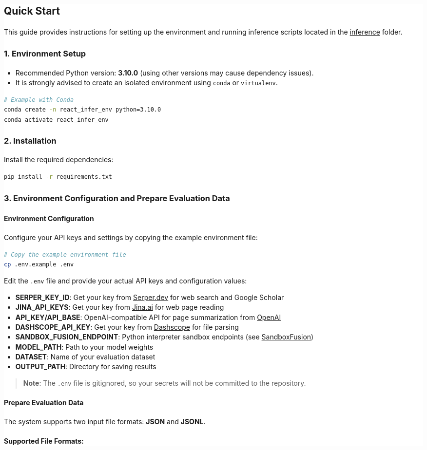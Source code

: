 ## Quick Start

This guide provides instructions for setting up the environment and running inference scripts located in the [inference](./inference/) folder.

### 1. Environment Setup
- Recommended Python version: **3.10.0** (using other versions may cause dependency issues).
- It is strongly advised to create an isolated environment using `conda` or `virtualenv`.

```bash
# Example with Conda
conda create -n react_infer_env python=3.10.0
conda activate react_infer_env
```

### 2. Installation

Install the required dependencies:
```bash
pip install -r requirements.txt
```


### 3. Environment Configuration and Prepare Evaluation Data
#### Environment Configuration
Configure your API keys and settings by copying the example environment file:

```bash
# Copy the example environment file
cp .env.example .env
```

Edit the `.env` file and provide your actual API keys and configuration values:

- **SERPER_KEY_ID**: Get your key from [Serper.dev](https://serper.dev/) for web search and Google Scholar
- **JINA_API_KEYS**: Get your key from [Jina.ai](https://jina.ai/) for web page reading
- **API_KEY/API_BASE**: OpenAI-compatible API for page summarization from [OpenAI](https://platform.openai.com/)
- **DASHSCOPE_API_KEY**: Get your key from [Dashscope](https://dashscope.aliyun.com/) for file parsing
- **SANDBOX_FUSION_ENDPOINT**: Python interpreter sandbox endpoints (see [SandboxFusion](https://github.com/bytedance/SandboxFusion))
- **MODEL_PATH**: Path to your model weights
- **DATASET**: Name of your evaluation dataset
- **OUTPUT_PATH**: Directory for saving results

> **Note**: The `.env` file is gitignored, so your secrets will not be committed to the repository.

#### Prepare Evaluation Data

The system supports two input file formats: **JSON** and **JSONL**.

#### Supported File Formats:
